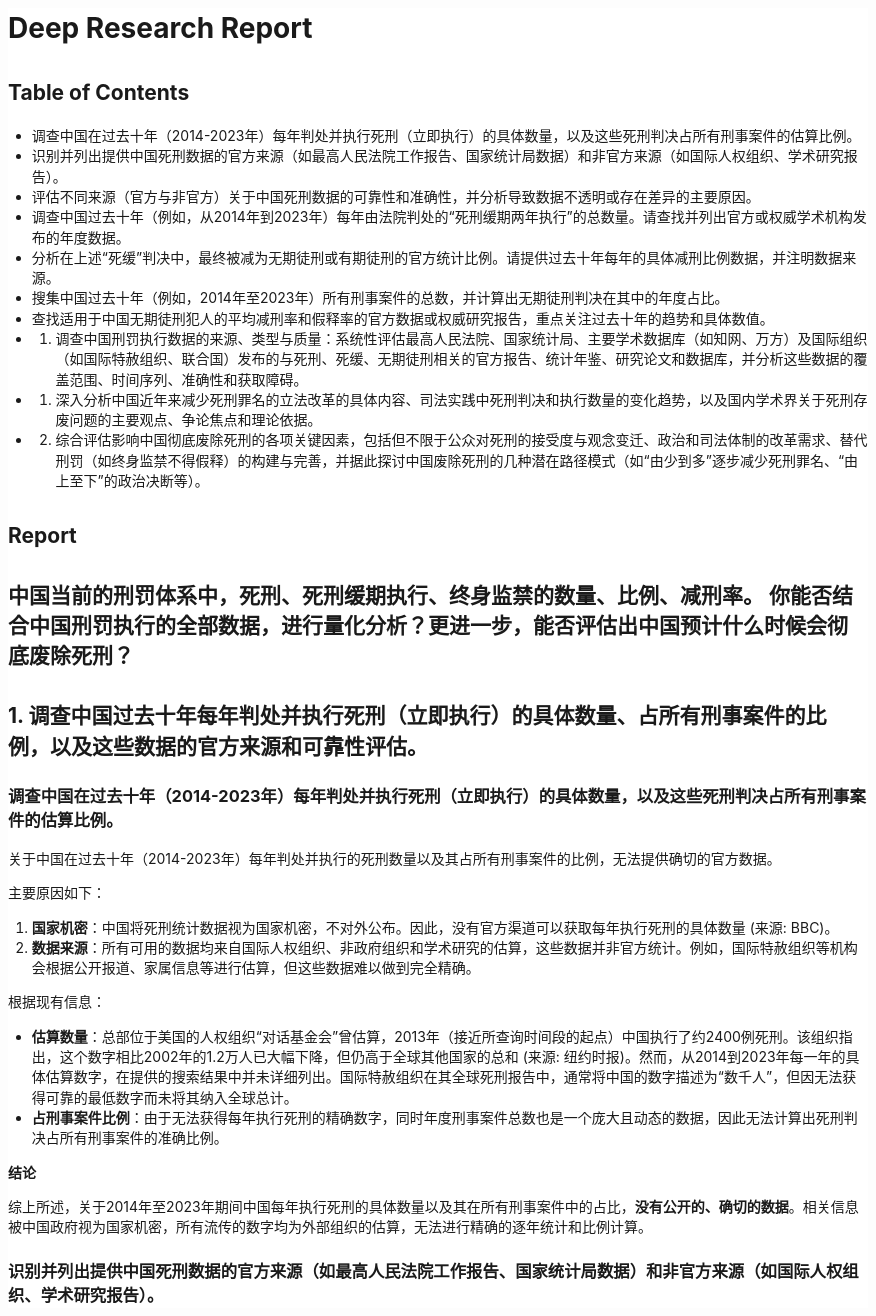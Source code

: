 # Deep Research Report

## Table of Contents 
- 调查中国在过去十年（2014-2023年）每年判处并执行死刑（立即执行）的具体数量，以及这些死刑判决占所有刑事案件的估算比例。
- 识别并列出提供中国死刑数据的官方来源（如最高人民法院工作报告、国家统计局数据）和非官方来源（如国际人权组织、学术研究报告）。
- 评估不同来源（官方与非官方）关于中国死刑数据的可靠性和准确性，并分析导致数据不透明或存在差异的主要原因。
- 调查中国过去十年（例如，从2014年到2023年）每年由法院判处的“死刑缓期两年执行”的总数量。请查找并列出官方或权威学术机构发布的年度数据。
- 分析在上述“死缓”判决中，最终被减为无期徒刑或有期徒刑的官方统计比例。请提供过去十年每年的具体减刑比例数据，并注明数据来源。
- 搜集中国过去十年（例如，2014年至2023年）所有刑事案件的总数，并计算出无期徒刑判决在其中的年度占比。
- 查找适用于中国无期徒刑犯人的平均减刑率和假释率的官方数据或权威研究报告，重点关注过去十年的趋势和具体数值。
- 1. 调查中国刑罚执行数据的来源、类型与质量：系统性评估最高人民法院、国家统计局、主要学术数据库（如知网、万方）及国际组织（如国际特赦组织、联合国）发布的与死刑、死缓、无期徒刑相关的官方报告、统计年鉴、研究论文和数据库，并分析这些数据的覆盖范围、时间序列、准确性和获取障碍。
- 1. 深入分析中国近年来减少死刑罪名的立法改革的具体内容、司法实践中死刑判决和执行数量的变化趋势，以及国内学术界关于死刑存废问题的主要观点、争论焦点和理论依据。
- 2. 综合评估影响中国彻底废除死刑的各项关键因素，包括但不限于公众对死刑的接受度与观念变迁、政治和司法体制的改革需求、替代刑罚（如终身监禁不得假释）的构建与完善，并据此探讨中国废除死刑的几种潜在路径模式（如“由少到多”逐步减少死刑罪名、“由上至下”的政治决断等）。

## Report 
## 中国当前的刑罚体系中，死刑、死刑缓期执行、终身监禁的数量、比例、减刑率。 你能否结合中国刑罚执行的全部数据，进行量化分析？更进一步，能否评估出中国预计什么时候会彻底废除死刑？



## 1. 调查中国过去十年每年判处并执行死刑（立即执行）的具体数量、占所有刑事案件的比例，以及这些数据的官方来源和可靠性评估。



 
 ### 调查中国在过去十年（2014-2023年）每年判处并执行死刑（立即执行）的具体数量，以及这些死刑判决占所有刑事案件的估算比例。

关于中国在过去十年（2014-2023年）每年判处并执行的死刑数量以及其占所有刑事案件的比例，无法提供确切的官方数据。

主要原因如下：

1.  **国家机密**：中国将死刑统计数据视为国家机密，不对外公布。因此，没有官方渠道可以获取每年执行死刑的具体数量 (来源: BBC)。
2.  **数据来源**：所有可用的数据均来自国际人权组织、非政府组织和学术研究的估算，这些数据并非官方统计。例如，国际特赦组织等机构会根据公开报道、家属信息等进行估算，但这些数据难以做到完全精确。

根据现有信息：

*   **估算数量**：总部位于美国的人权组织“对话基金会”曾估算，2013年（接近所查询时间段的起点）中国执行了约2400例死刑。该组织指出，这个数字相比2002年的1.2万人已大幅下降，但仍高于全球其他国家的总和 (来源: 纽约时报)。然而，从2014到2023年每一年的具体估算数字，在提供的搜索结果中并未详细列出。国际特赦组织在其全球死刑报告中，通常将中国的数字描述为“数千人”，但因无法获得可靠的最低数字而未将其纳入全球总计。
*   **占刑事案件比例**：由于无法获得每年执行死刑的精确数字，同时年度刑事案件总数也是一个庞大且动态的数据，因此无法计算出死刑判决占所有刑事案件的准确比例。

**结论**

综上所述，关于2014年至2023年期间中国每年执行死刑的具体数量以及其在所有刑事案件中的占比，**没有公开的、确切的数据**。相关信息被中国政府视为国家机密，所有流传的数字均为外部组织的估算，无法进行精确的逐年统计和比例计算。

 
 ### 识别并列出提供中国死刑数据的官方来源（如最高人民法院工作报告、国家统计局数据）和非官方来源（如国际人权组织、学术研究报告）。
